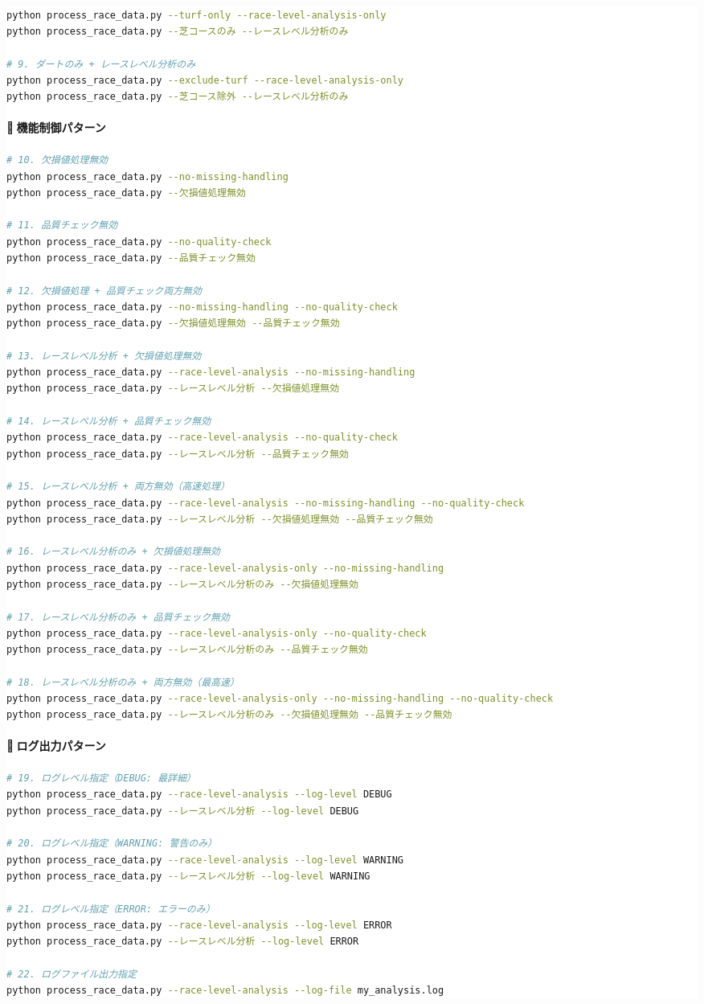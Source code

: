 ```bash
python process_race_data.py --turf-only --race-level-analysis-only
python process_race_data.py --芝コースのみ --レースレベル分析のみ

# 9. ダートのみ + レースレベル分析のみ
python process_race_data.py --exclude-turf --race-level-analysis-only
python process_race_data.py --芝コース除外 --レースレベル分析のみ
```

#### 🔧 機能制御パターン

```bash
# 10. 欠損値処理無効
python process_race_data.py --no-missing-handling
python process_race_data.py --欠損値処理無効

# 11. 品質チェック無効
python process_race_data.py --no-quality-check
python process_race_data.py --品質チェック無効

# 12. 欠損値処理 + 品質チェック両方無効
python process_race_data.py --no-missing-handling --no-quality-check
python process_race_data.py --欠損値処理無効 --品質チェック無効

# 13. レースレベル分析 + 欠損値処理無効
python process_race_data.py --race-level-analysis --no-missing-handling
python process_race_data.py --レースレベル分析 --欠損値処理無効

# 14. レースレベル分析 + 品質チェック無効
python process_race_data.py --race-level-analysis --no-quality-check
python process_race_data.py --レースレベル分析 --品質チェック無効

# 15. レースレベル分析 + 両方無効（高速処理）
python process_race_data.py --race-level-analysis --no-missing-handling --no-quality-check
python process_race_data.py --レースレベル分析 --欠損値処理無効 --品質チェック無効

# 16. レースレベル分析のみ + 欠損値処理無効
python process_race_data.py --race-level-analysis-only --no-missing-handling
python process_race_data.py --レースレベル分析のみ --欠損値処理無効

# 17. レースレベル分析のみ + 品質チェック無効
python process_race_data.py --race-level-analysis-only --no-quality-check
python process_race_data.py --レースレベル分析のみ --品質チェック無効

# 18. レースレベル分析のみ + 両方無効（最高速）
python process_race_data.py --race-level-analysis-only --no-missing-handling --no-quality-check
python process_race_data.py --レースレベル分析のみ --欠損値処理無効 --品質チェック無効
```

#### 📝 ログ出力パターン

```bash
# 19. ログレベル指定（DEBUG: 最詳細）
python process_race_data.py --race-level-analysis --log-level DEBUG
python process_race_data.py --レースレベル分析 --log-level DEBUG

# 20. ログレベル指定（WARNING: 警告のみ）
python process_race_data.py --race-level-analysis --log-level WARNING
python process_race_data.py --レースレベル分析 --log-level WARNING

# 21. ログレベル指定（ERROR: エラーのみ）
python process_race_data.py --race-level-analysis --log-level ERROR
python process_race_data.py --レースレベル分析 --log-level ERROR

# 22. ログファイル出力指定
python process_race_data.py --race-level-analysis --log-file my_analysis.log
```
